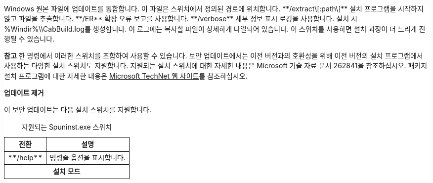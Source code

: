 <td style="border:1px solid black;">
Windows 원본 파일에 업데이트를 통합합니다. 이 파일은 스위치에서 정의된 경로에 위치합니다.
</td>
</tr>
<tr>
<td style="border:1px solid black;">
**/extract\[:path\]**
</td>
<td style="border:1px solid black;">
설치 프로그램을 시작하지 않고 파일을 추출합니다.
</td>
</tr>
<tr class="alternateRow">
<td style="border:1px solid black;">
**/ER**
</td>
<td style="border:1px solid black;">
확장 오류 보고를 사용합니다.
</td>
</tr>
<tr>
<td style="border:1px solid black;">
**/verbose**
</td>
<td style="border:1px solid black;">
세부 정보 표시 로깅을 사용합니다. 설치 시 %Windir%\\CabBuild.log를 생성합니다. 이 로그에는 복사할 파일이 상세하게 나열되어 있습니다. 이 스위치를 사용하면 설치 과정이 더 느리게 진행될 수 있습니다.
</td>
</tr>
</table>
 
**참고** 한 명령에서 이러한 스위치를 조합하여 사용할 수 있습니다. 보안 업데이트에서는 이전 버전과의 호환성을 위해 이전 버전의 설치 프로그램에서 사용하는 다양한 설치 스위치도 지원합니다. 지원되는 설치 스위치에 대한 자세한 내용은 [Microsoft 기술 자료 문서 262841](http://support.microsoft.com/kb/262841)을 참조하십시오. 패키지 설치 프로그램에 대한 자세한 내용은 [Microsoft TechNet 웹 사이트](http://www.microsoft.com/technet/prodtechnol/windowsserver2003/deployment/winupdte.mspx)를 참조하십시오.

**업데이트 제거**

이 보안 업데이트는 다음 설치 스위치를 지원합니다.

<table class="dataTable">
<caption>
지원되는 Spuninst.exe 스위치
</caption>
<tr class="thead">
<th style="border:1px solid black;" >
전환
</th>
<th style="border:1px solid black;" >
설명
</th>
</tr>
<tr>
<td style="border:1px solid black;">
**/help**
</td>
<td style="border:1px solid black;">
명령줄 옵션을 표시합니다.
</td>
</tr>
<tr>
<th style="border:1px solid black;" colspan="2">
설치 모드
</th>
</tr>